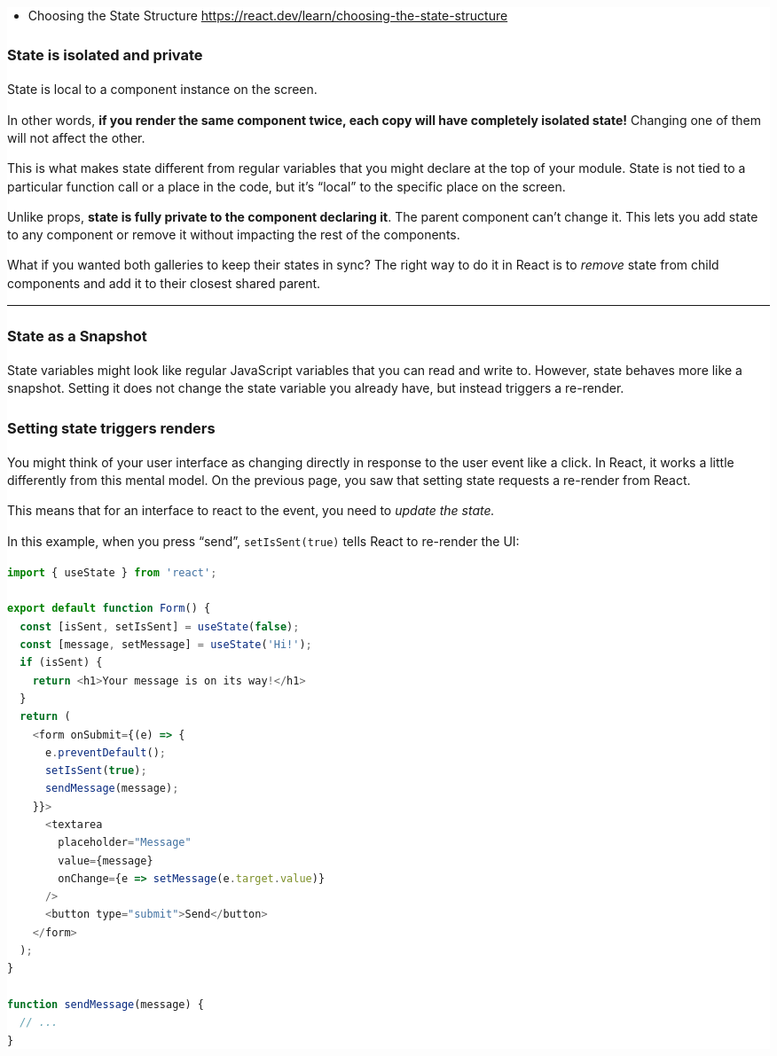 - Choosing the State Structure https://react.dev/learn/choosing-the-state-structure

### State is isolated and private

State is local to a component instance on the screen.

In other words, **if you render the same component twice, each copy will have completely isolated state!** Changing one of them will not affect the other.

This is what makes state different from regular variables that you might declare at the top of your module. State is not tied to a particular function call or a place in the code, but it’s “local” to the specific place on the screen.

Unlike props, **state is fully private to the component declaring it**.
The parent component can’t change it. This lets you add state to any component or remove it without impacting the rest of the components.

What if you wanted both galleries to keep their states in sync? The right way to do it in React is to _remove_ state from child components and add it to their closest shared parent.

---

### State as a Snapshot

State variables might look like regular JavaScript variables that you can read and write to. However, state behaves more like a snapshot. Setting it does not change the state variable you already have, but instead triggers a re-render.

### Setting state triggers renders

You might think of your user interface as changing directly in response to the user event like a click. In React, it works a little differently from this mental model. On the previous page, you saw that setting state requests a re-render from React.

This means that for an interface to react to the event, you need to _update the state._

In this example, when you press “send”, `setIsSent(true)` tells React to re-render the UI:

```JavaScript
import { useState } from 'react';

export default function Form() {
  const [isSent, setIsSent] = useState(false);
  const [message, setMessage] = useState('Hi!');
  if (isSent) {
    return <h1>Your message is on its way!</h1>
  }
  return (
    <form onSubmit={(e) => {
      e.preventDefault();
      setIsSent(true);
      sendMessage(message);
    }}>
      <textarea
        placeholder="Message"
        value={message}
        onChange={e => setMessage(e.target.value)}
      />
      <button type="submit">Send</button>
    </form>
  );
}

function sendMessage(message) {
  // ...
}
```
